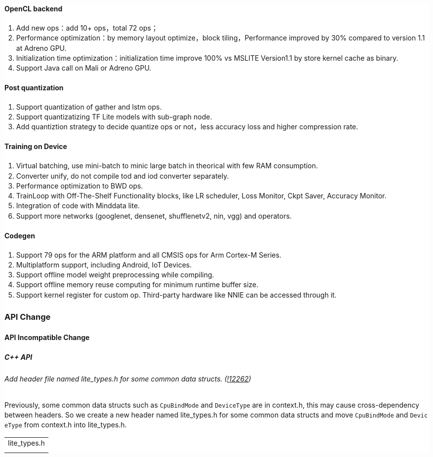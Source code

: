 #### OpenCL backend

1. Add new ops：add 10+ ops，total 72 ops；
2. Performance optimization：by memory layout optimize，block tiling，Performance improved by 30% compared to version 1.1 at Adreno GPU.
3. Initialization time optimization：initialization time improve 100% vs MSLITE Version1.1 by store kernel cache as binary.
4. Support Java call on Mali or Adreno GPU.

#### Post quantization

1. Support quantization of gather and lstm ops.
2. Support quantizatizing TF Lite models with sub-graph node.
3. Add quantiztion strategy to decide quantize ops or not，less accuracy loss and higher compression rate.

#### Training on Device

1. Virtual batching, use mini-batch to minic large batch in theorical with few RAM consumption.
2. Converter unify, do not compile tod and iod converter separately.
3. Performance optimization to BWD ops.
4. TrainLoop with Off-The-Shelf Functionality blocks, like LR scheduler, Loss Monitor, Ckpt Saver, Accuracy Monitor.
5. Integration of code with Minddata lite.
6. Support more networks (googlenet, densenet, shufflenetv2, nin, vgg) and operators.

#### Codegen

1. Support 79 ops for the ARM platform and all CMSIS ops for Arm Cortex-M Series.
2. Multiplatform support, including Android, IoT Devices.
3. Support offline model weight preprocessing while compiling.
4. Support offline memory reuse computing for minimum runtime buffer size.
5. Support kernel register for custom op. Third-party hardware like NNIE can be accessed through it.

### API Change

#### API Incompatible Change

##### C++ API

###### Add header file named lite_types.h for some common data structs. ([!12262](https://gitee.com/mindspore/mindspore/pulls/12262))

Previously, some common data structs such as `CpuBindMode` and `DeviceType` are in context.h, this may cause cross-dependency between headers. So we create a new header named lite_types.h for some common data structs and move `CpuBindMode` and `DeviceType` from context.h into lite_types.h.

<table>
<tr>
<td style="text-align:center"> lite_types.h </td>
</tr>
<tr>
<td>
